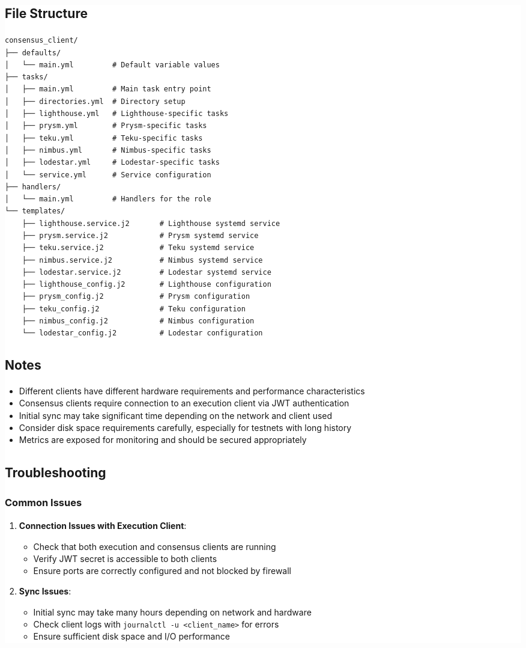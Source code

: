 ## File Structure

```
consensus_client/
├── defaults/
│   └── main.yml         # Default variable values
├── tasks/
│   ├── main.yml         # Main task entry point
│   ├── directories.yml  # Directory setup
│   ├── lighthouse.yml   # Lighthouse-specific tasks
│   ├── prysm.yml        # Prysm-specific tasks
│   ├── teku.yml         # Teku-specific tasks
│   ├── nimbus.yml       # Nimbus-specific tasks
│   ├── lodestar.yml     # Lodestar-specific tasks
│   └── service.yml      # Service configuration
├── handlers/
│   └── main.yml         # Handlers for the role
└── templates/
    ├── lighthouse.service.j2       # Lighthouse systemd service
    ├── prysm.service.j2            # Prysm systemd service
    ├── teku.service.j2             # Teku systemd service
    ├── nimbus.service.j2           # Nimbus systemd service
    ├── lodestar.service.j2         # Lodestar systemd service
    ├── lighthouse_config.j2        # Lighthouse configuration
    ├── prysm_config.j2             # Prysm configuration
    ├── teku_config.j2              # Teku configuration
    ├── nimbus_config.j2            # Nimbus configuration
    └── lodestar_config.j2          # Lodestar configuration
```

## Notes

- Different clients have different hardware requirements and performance characteristics
- Consensus clients require connection to an execution client via JWT authentication
- Initial sync may take significant time depending on the network and client used
- Consider disk space requirements carefully, especially for testnets with long history
- Metrics are exposed for monitoring and should be secured appropriately

## Troubleshooting

### Common Issues

1. **Connection Issues with Execution Client**:
   - Check that both execution and consensus clients are running
   - Verify JWT secret is accessible to both clients
   - Ensure ports are correctly configured and not blocked by firewall

2. **Sync Issues**:
   - Initial sync may take many hours depending on network and hardware
   - Check client logs with `journalctl -u <client_name>` for errors
   - Ensure sufficient disk space and I/O performance
